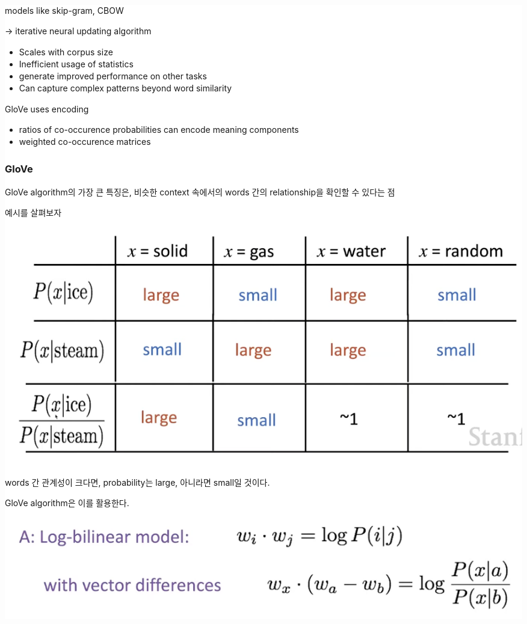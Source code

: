 models like skip-gram, CBOW


→ iterative neural updating algorithm

- Scales with corpus size
- Inefficient usage of statistics
- generate improved performance on other tasks
- Can capture complex patterns beyond word similarity

GloVe uses encoding

- ratios of co-occurence probabilities can encode meaning components
- weighted co-occurence matrices


### GloVe


GloVe algorithm의 가장 큰 특징은, 비슷한 context 속에서의 words 간의 relationship을 확인할 수 있다는 점


예시를 살펴보자


![11](/assets/img/2023-06-29-CS224n---Lecture-2-(Neural-Classifiers).md/11.png)


words 간 관계성이 크다면, probability는 large, 아니라면 small일 것이다.


GloVe algorithm은 이를 활용한다.


![12](/assets/img/2023-06-29-CS224n---Lecture-2-(Neural-Classifiers).md/12.png)
